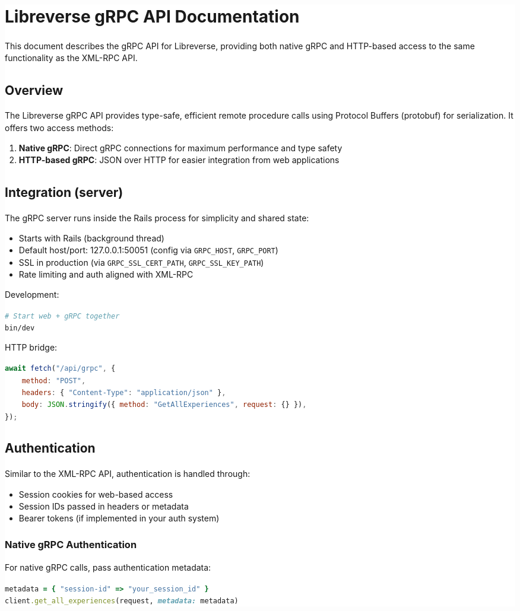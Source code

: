 # Libreverse gRPC API Documentation

This document describes the gRPC API for Libreverse, providing both native gRPC and HTTP-based access to the same functionality as the XML-RPC API.

## Overview

The Libreverse gRPC API provides type-safe, efficient remote procedure calls using Protocol Buffers (protobuf) for serialization. It offers two access methods:

1. **Native gRPC**: Direct gRPC connections for maximum performance and type safety
2. **HTTP-based gRPC**: JSON over HTTP for easier integration from web applications

## Integration (server)

The gRPC server runs inside the Rails process for simplicity and shared state:

- Starts with Rails (background thread)
- Default host/port: 127.0.0.1:50051 (config via `GRPC_HOST`, `GRPC_PORT`)
- SSL in production (via `GRPC_SSL_CERT_PATH`, `GRPC_SSL_KEY_PATH`)
- Rate limiting and auth aligned with XML-RPC

Development:

```bash
# Start web + gRPC together
bin/dev
```

HTTP bridge:

```javascript
await fetch("/api/grpc", {
    method: "POST",
    headers: { "Content-Type": "application/json" },
    body: JSON.stringify({ method: "GetAllExperiences", request: {} }),
});
```

## Authentication

Similar to the XML-RPC API, authentication is handled through:

- Session cookies for web-based access
- Session IDs passed in headers or metadata
- Bearer tokens (if implemented in your auth system)

### Native gRPC Authentication

For native gRPC calls, pass authentication metadata:

```ruby
metadata = { "session-id" => "your_session_id" }
client.get_all_experiences(request, metadata: metadata)
```
